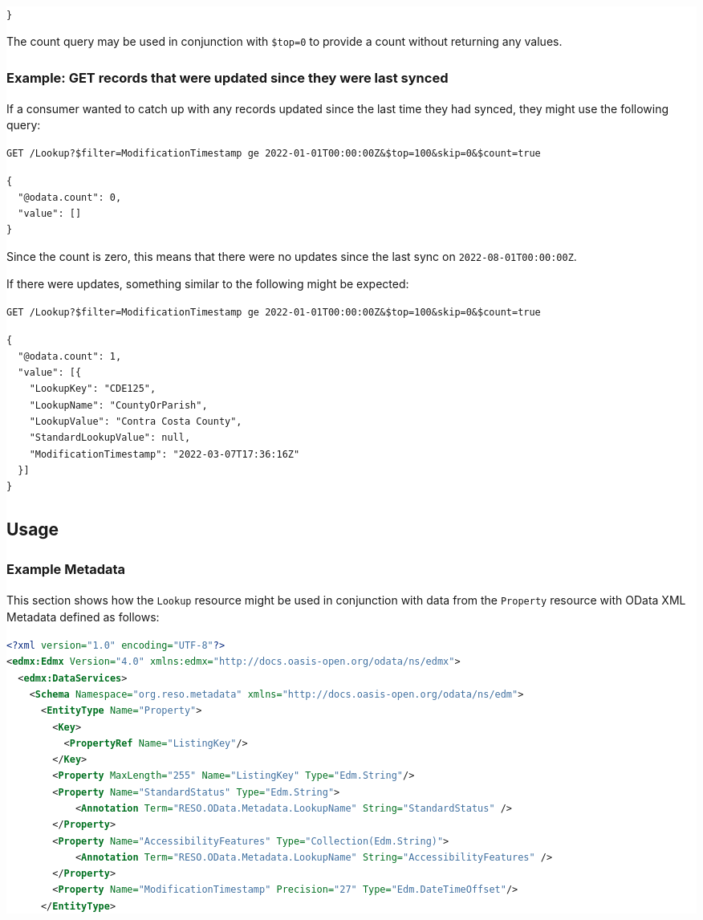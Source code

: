 ```
}
```

The count query may be used in conjunction with `$top=0` to provide a count without returning any values.

### Example: GET records that were updated since they were last synced
If a consumer wanted to catch up with any records updated since the last time they had synced, they might use the following query:

```
GET /Lookup?$filter=ModificationTimestamp ge 2022-01-01T00:00:00Z&$top=100&skip=0&$count=true
```
```
{
  "@odata.count": 0,
  "value": []
}
```

Since the count is zero, this means that there were no updates since the last sync on `2022-08-01T00:00:00Z`.

If there were updates, something similar to the following might be expected:


```
GET /Lookup?$filter=ModificationTimestamp ge 2022-01-01T00:00:00Z&$top=100&skip=0&$count=true
```
```
{
  "@odata.count": 1,
  "value": [{
    "LookupKey": "CDE125",
    "LookupName": "CountyOrParish",
    "LookupValue": "Contra Costa County",
    "StandardLookupValue": null,
    "ModificationTimestamp": "2022-03-07T17:36:16Z"
  }]
}
```

## Usage

### Example Metadata
This section shows how the `Lookup` resource might be used in conjunction with data from the `Property` resource with OData XML Metadata defined as follows:

```xml
<?xml version="1.0" encoding="UTF-8"?>
<edmx:Edmx Version="4.0" xmlns:edmx="http://docs.oasis-open.org/odata/ns/edmx">
  <edmx:DataServices>
    <Schema Namespace="org.reso.metadata" xmlns="http://docs.oasis-open.org/odata/ns/edm">
      <EntityType Name="Property">
        <Key>
          <PropertyRef Name="ListingKey"/>
        </Key>
        <Property MaxLength="255" Name="ListingKey" Type="Edm.String"/>
        <Property Name="StandardStatus" Type="Edm.String">
            <Annotation Term="RESO.OData.Metadata.LookupName" String="StandardStatus" />  
        </Property>
        <Property Name="AccessibilityFeatures" Type="Collection(Edm.String)">
            <Annotation Term="RESO.OData.Metadata.LookupName" String="AccessibilityFeatures" />  
        </Property>
        <Property Name="ModificationTimestamp" Precision="27" Type="Edm.DateTimeOffset"/>
      </EntityType>
```